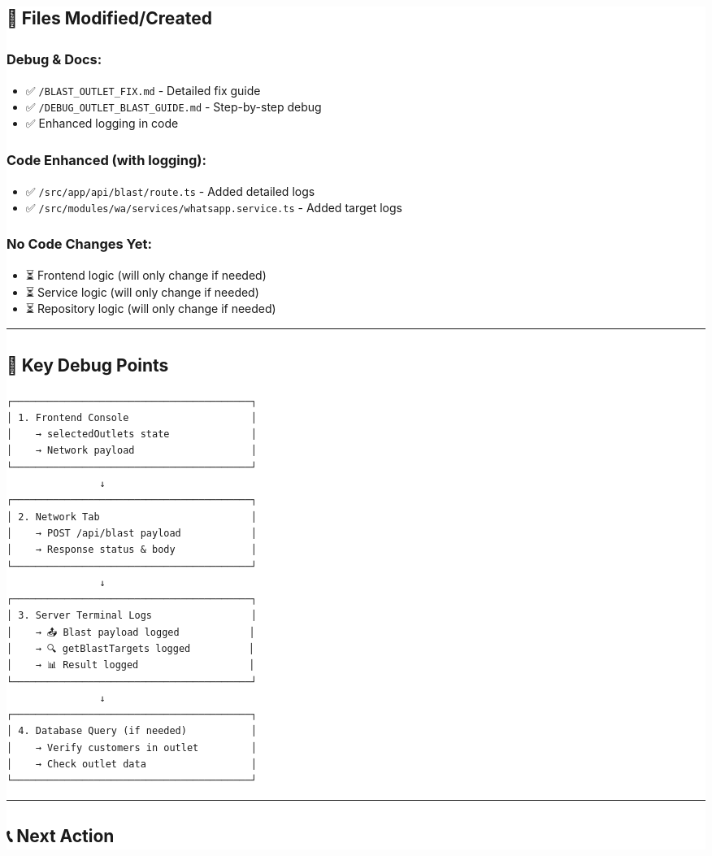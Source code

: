 
## 📝 Files Modified/Created

### Debug & Docs:
- ✅ `/BLAST_OUTLET_FIX.md` - Detailed fix guide
- ✅ `/DEBUG_OUTLET_BLAST_GUIDE.md` - Step-by-step debug
- ✅ Enhanced logging in code

### Code Enhanced (with logging):
- ✅ `/src/app/api/blast/route.ts` - Added detailed logs
- ✅ `/src/modules/wa/services/whatsapp.service.ts` - Added target logs

### No Code Changes Yet:
- ⏳ Frontend logic (will only change if needed)
- ⏳ Service logic (will only change if needed)
- ⏳ Repository logic (will only change if needed)

---

## 🔑 Key Debug Points

```
┌─────────────────────────────────────────┐
│ 1. Frontend Console                     │
│    → selectedOutlets state              │
│    → Network payload                    │
└─────────────────────────────────────────┘
                ↓
┌─────────────────────────────────────────┐
│ 2. Network Tab                          │
│    → POST /api/blast payload            │
│    → Response status & body             │
└─────────────────────────────────────────┘
                ↓
┌─────────────────────────────────────────┐
│ 3. Server Terminal Logs                 │
│    → 📤 Blast payload logged            │
│    → 🔍 getBlastTargets logged          │
│    → 📊 Result logged                   │
└─────────────────────────────────────────┘
                ↓
┌─────────────────────────────────────────┐
│ 4. Database Query (if needed)           │
│    → Verify customers in outlet         │
│    → Check outlet data                  │
└─────────────────────────────────────────┘
```

---

## 📞 Next Action
